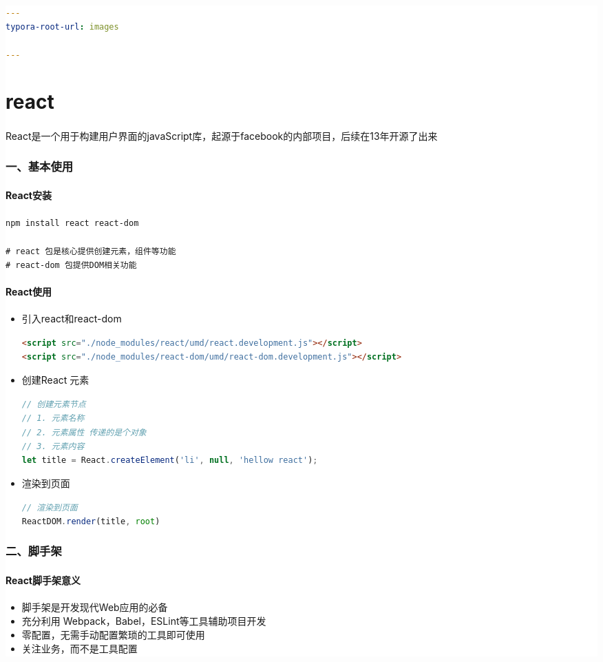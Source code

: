 ```yaml
---
typora-root-url: images

---
```


# react

React是一个用于构建用户界面的javaScript库，起源于facebook的内部项目，后续在13年开源了出来

### 一、基本使用

#### React安装

````shell
npm install react react-dom

# react 包是核心提供创建元素，组件等功能
# react-dom 包提供DOM相关功能
````

#### React使用

+ 引入react和react-dom

  ````html
  <script src="./node_modules/react/umd/react.development.js"></script>
  <script src="./node_modules/react-dom/umd/react-dom.development.js"></script>
  ````

+ 创建React 元素

  ````js
  // 创建元素节点
  // 1. 元素名称
  // 2. 元素属性 传递的是个对象
  // 3. 元素内容
  let title = React.createElement('li', null, 'hellow react');
  ````

+ 渲染到页面

  ````js
  // 渲染到页面
  ReactDOM.render(title, root)
  ````

  

### 二、脚手架

####  React脚手架意义

- 脚手架是开发现代Web应用的必备
- 充分利用 Webpack，Babel，ESLint等工具辅助项目开发
- 零配置，无需手动配置繁琐的工具即可使用
- 关注业务，而不是工具配置
